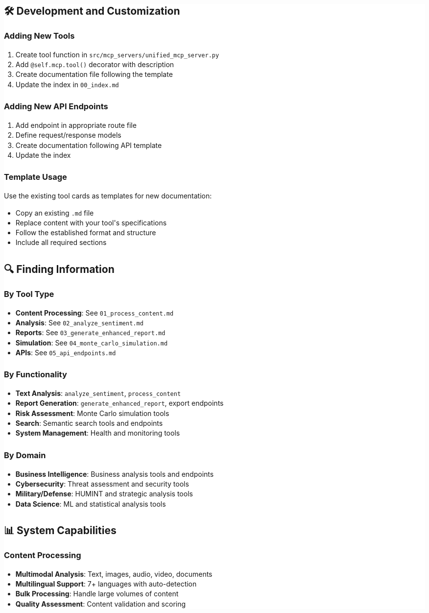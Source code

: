 ## 🛠️ Development and Customization

### Adding New Tools
1. Create tool function in `src/mcp_servers/unified_mcp_server.py`
2. Add `@self.mcp.tool()` decorator with description
3. Create documentation file following the template
4. Update the index in `00_index.md`

### Adding New API Endpoints
1. Add endpoint in appropriate route file
2. Define request/response models
3. Create documentation following API template
4. Update the index

### Template Usage
Use the existing tool cards as templates for new documentation:
- Copy an existing `.md` file
- Replace content with your tool's specifications
- Follow the established format and structure
- Include all required sections

## 🔍 Finding Information

### By Tool Type
- **Content Processing**: See `01_process_content.md`
- **Analysis**: See `02_analyze_sentiment.md`
- **Reports**: See `03_generate_enhanced_report.md`
- **Simulation**: See `04_monte_carlo_simulation.md`
- **APIs**: See `05_api_endpoints.md`

### By Functionality
- **Text Analysis**: `analyze_sentiment`, `process_content`
- **Report Generation**: `generate_enhanced_report`, export endpoints
- **Risk Assessment**: Monte Carlo simulation tools
- **Search**: Semantic search tools and endpoints
- **System Management**: Health and monitoring tools

### By Domain
- **Business Intelligence**: Business analysis tools and endpoints
- **Cybersecurity**: Threat assessment and security tools
- **Military/Defense**: HUMINT and strategic analysis tools
- **Data Science**: ML and statistical analysis tools

## 📊 System Capabilities

### Content Processing
- **Multimodal Analysis**: Text, images, audio, video, documents
- **Multilingual Support**: 7+ languages with auto-detection
- **Bulk Processing**: Handle large volumes of content
- **Quality Assessment**: Content validation and scoring
